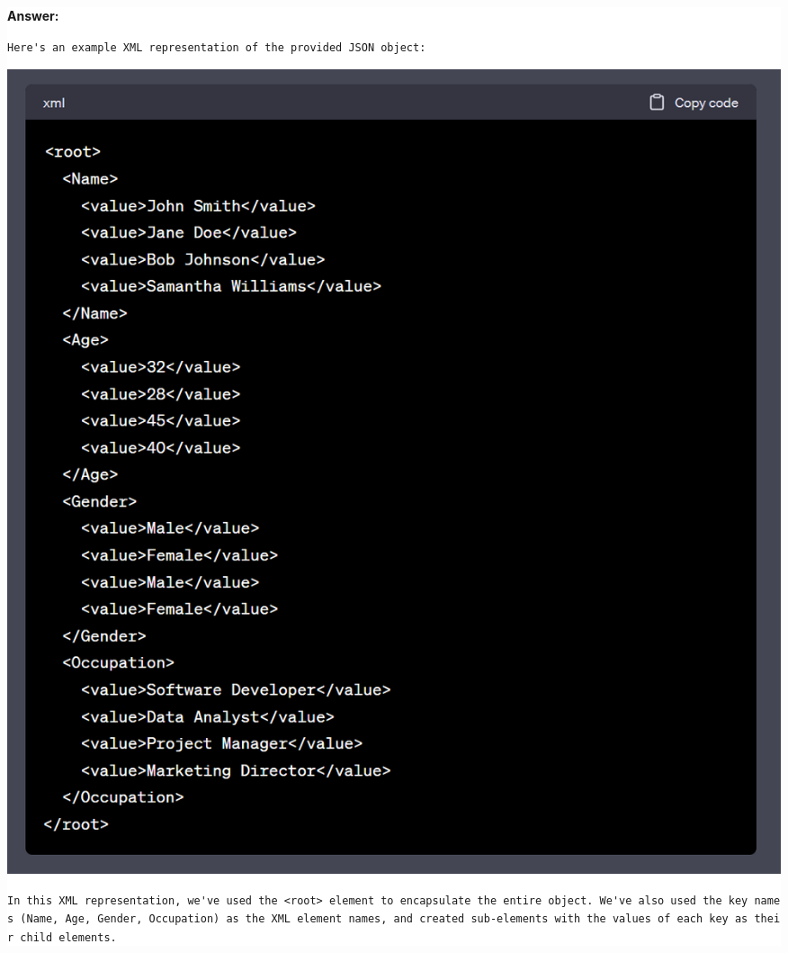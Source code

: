 **Answer:** 

    Here's an example XML representation of the provided JSON object:

![image](./img/data-object.png)

    In this XML representation, we've used the <root> element to encapsulate the entire object. We've also used the key names (Name, Age, Gender, Occupation) as the XML element names, and created sub-elements with the values of each key as their child elements.
